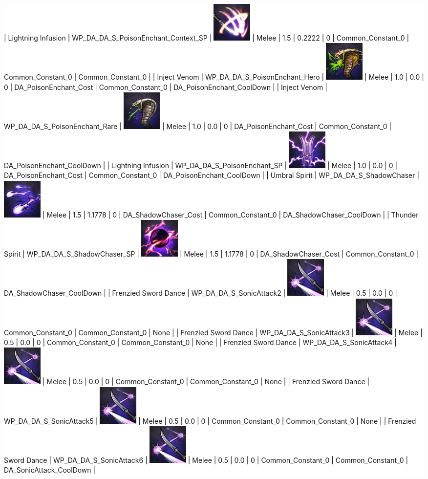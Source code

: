 | Lightning Infusion | WP_DA_DA_S_PoisonEnchant_Context_SP | <img src='./Image/Skill/Active/S_WP_DA_PoisonEnchant_Context.png' style='height:75px; width:auto;'> | Melee | 1.5 | 0.2222 | 0 | Common_Constant_0 | Common_Constant_0 | Common_Constant_0 |
| Inject Venom | WP_DA_DA_S_PoisonEnchant_Hero | <img src='./Image/Skill/Active/S_AS_SR_Burning__AA.png' style='height:75px; width:auto;'> | Melee | 1.0 | 0.0 | 0 | DA_PoisonEnchant_Cost | Common_Constant_0 | DA_PoisonEnchant_CoolDown |
| Inject Venom | WP_DA_DA_S_PoisonEnchant_Rare | <img src='./Image/Skill/Active/S_AS_SR_Burning.png' style='height:75px; width:auto;'> | Melee | 1.0 | 0.0 | 0 | DA_PoisonEnchant_Cost | Common_Constant_0 | DA_PoisonEnchant_CoolDown |
| Lightning Infusion | WP_DA_DA_S_PoisonEnchant_SP | <img src='./Image/Skill/Active/S_WP_DA_PoisonEnchant_SP.png' style='height:75px; width:auto;'> | Melee | 1.0 | 0.0 | 0 | DA_PoisonEnchant_Cost | Common_Constant_0 | DA_PoisonEnchant_CoolDown |
| Umbral Spirit | WP_DA_DA_S_ShadowChaser | <img src='./Image/Skill/Active/S_WP_DA_ShadowChaser.png' style='height:75px; width:auto;'> | Melee | 1.5 | 1.1778 | 0 | DA_ShadowChaser_Cost | Common_Constant_0 | DA_ShadowChaser_CoolDown |
| Thunder Spirit | WP_DA_DA_S_ShadowChaser_SP | <img src='./Image/Skill/Active/S_WP_DA_ShadowChaser_SP.png' style='height:75px; width:auto;'> | Melee | 1.5 | 1.1778 | 0 | DA_ShadowChaser_Cost | Common_Constant_0 | DA_ShadowChaser_CoolDown |
| Frenzied Sword Dance | WP_DA_DA_S_SonicAttack2 | <img src='./Image/Skill/Active/WP_DA_DA_S_SonicAttack.png' style='height:75px; width:auto;'> | Melee | 0.5 | 0.0 | 0 | Common_Constant_0 | Common_Constant_0 | None |
| Frenzied Sword Dance | WP_DA_DA_S_SonicAttack3 | <img src='./Image/Skill/Active/WP_DA_DA_S_SonicAttack.png' style='height:75px; width:auto;'> | Melee | 0.5 | 0.0 | 0 | Common_Constant_0 | Common_Constant_0 | None |
| Frenzied Sword Dance | WP_DA_DA_S_SonicAttack4 | <img src='./Image/Skill/Active/WP_DA_DA_S_SonicAttack.png' style='height:75px; width:auto;'> | Melee | 0.5 | 0.0 | 0 | Common_Constant_0 | Common_Constant_0 | None |
| Frenzied Sword Dance | WP_DA_DA_S_SonicAttack5 | <img src='./Image/Skill/Active/WP_DA_DA_S_SonicAttack.png' style='height:75px; width:auto;'> | Melee | 0.5 | 0.0 | 0 | Common_Constant_0 | Common_Constant_0 | None |
| Frenzied Sword Dance | WP_DA_DA_S_SonicAttack6 | <img src='./Image/Skill/Active/WP_DA_DA_S_SonicAttack.png' style='height:75px; width:auto;'> | Melee | 0.5 | 0.0 | 0 | Common_Constant_0 | Common_Constant_0 | DA_SonicAttack_CoolDown |